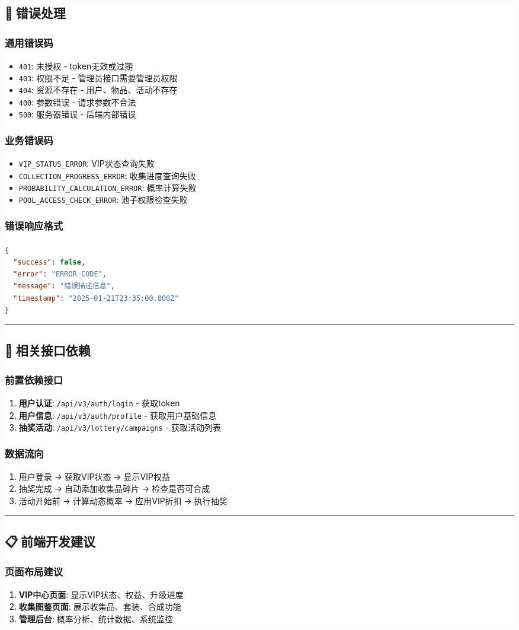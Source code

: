## 🚨 **错误处理**

### 通用错误码
- `401`: 未授权 - token无效或过期
- `403`: 权限不足 - 管理员接口需要管理员权限
- `404`: 资源不存在 - 用户、物品、活动不存在
- `400`: 参数错误 - 请求参数不合法
- `500`: 服务器错误 - 后端内部错误

### 业务错误码
- `VIP_STATUS_ERROR`: VIP状态查询失败
- `COLLECTION_PROGRESS_ERROR`: 收集进度查询失败
- `PROBABILITY_CALCULATION_ERROR`: 概率计算失败
- `POOL_ACCESS_CHECK_ERROR`: 池子权限检查失败

### 错误响应格式
```json
{
  "success": false,
  "error": "ERROR_CODE",
  "message": "错误描述信息",
  "timestamp": "2025-01-21T23:35:00.000Z"
}
```

---

## 🔗 **相关接口依赖**

### 前置依赖接口
1. **用户认证**: `/api/v3/auth/login` - 获取token
2. **用户信息**: `/api/v3/auth/profile` - 获取用户基础信息
3. **抽奖活动**: `/api/v3/lottery/campaigns` - 获取活动列表

### 数据流向
1. 用户登录 → 获取VIP状态 → 显示VIP权益
2. 抽奖完成 → 自动添加收集品碎片 → 检查是否可合成
3. 活动开始前 → 计算动态概率 → 应用VIP折扣 → 执行抽奖

---

## 📋 **前端开发建议**

### 页面布局建议
1. **VIP中心页面**: 显示VIP状态、权益、升级进度
2. **收集图鉴页面**: 展示收集品、套装、合成功能
3. **管理后台**: 概率分析、统计数据、系统监控
